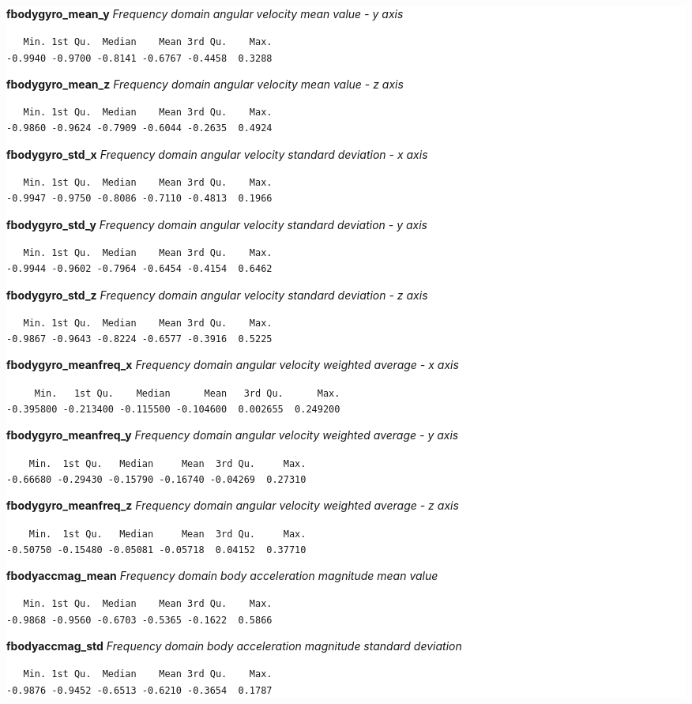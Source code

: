 **fbodygyro_mean_y** _Frequency domain angular velocity mean value - y axis_
```
   Min. 1st Qu.  Median    Mean 3rd Qu.    Max. 
-0.9940 -0.9700 -0.8141 -0.6767 -0.4458  0.3288 
```

**fbodygyro_mean_z** _Frequency domain angular velocity mean value - z axis_
```
   Min. 1st Qu.  Median    Mean 3rd Qu.    Max. 
-0.9860 -0.9624 -0.7909 -0.6044 -0.2635  0.4924 
```

**fbodygyro_std_x** _Frequency domain angular velocity standard deviation - x axis_
```
   Min. 1st Qu.  Median    Mean 3rd Qu.    Max. 
-0.9947 -0.9750 -0.8086 -0.7110 -0.4813  0.1966 
```

**fbodygyro_std_y** _Frequency domain angular velocity standard deviation - y axis_
```
   Min. 1st Qu.  Median    Mean 3rd Qu.    Max. 
-0.9944 -0.9602 -0.7964 -0.6454 -0.4154  0.6462 
```

**fbodygyro_std_z** _Frequency domain angular velocity standard deviation - z axis_
```
   Min. 1st Qu.  Median    Mean 3rd Qu.    Max. 
-0.9867 -0.9643 -0.8224 -0.6577 -0.3916  0.5225 
```

**fbodygyro_meanfreq_x** _Frequency domain angular velocity weighted average - x axis_
```
     Min.   1st Qu.    Median      Mean   3rd Qu.      Max. 
-0.395800 -0.213400 -0.115500 -0.104600  0.002655  0.249200 
```

**fbodygyro_meanfreq_y** _Frequency domain angular velocity weighted average - y axis_
```
    Min.  1st Qu.   Median     Mean  3rd Qu.     Max. 
-0.66680 -0.29430 -0.15790 -0.16740 -0.04269  0.27310 
```

**fbodygyro_meanfreq_z** _Frequency domain angular velocity weighted average - z axis_
```
    Min.  1st Qu.   Median     Mean  3rd Qu.     Max. 
-0.50750 -0.15480 -0.05081 -0.05718  0.04152  0.37710 
```

**fbodyaccmag_mean** _Frequency domain body acceleration magnitude mean value_
```
   Min. 1st Qu.  Median    Mean 3rd Qu.    Max. 
-0.9868 -0.9560 -0.6703 -0.5365 -0.1622  0.5866 
```

**fbodyaccmag_std** _Frequency domain body acceleration magnitude standard deviation_
```
   Min. 1st Qu.  Median    Mean 3rd Qu.    Max. 
-0.9876 -0.9452 -0.6513 -0.6210 -0.3654  0.1787 
```
